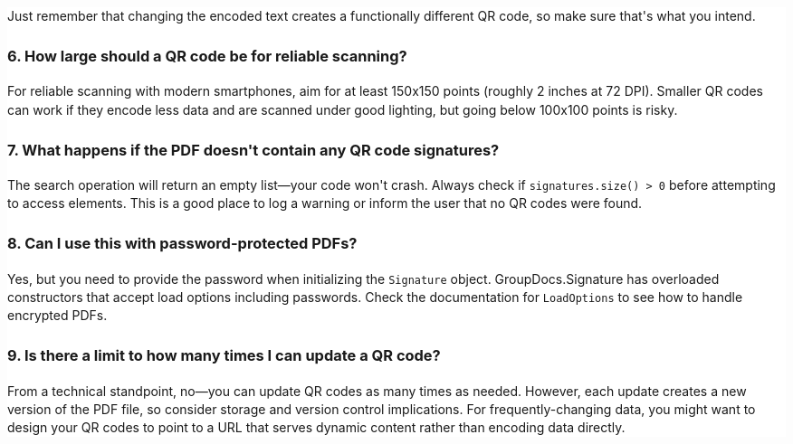 Just remember that changing the encoded text creates a functionally different QR code, so make sure that's what you intend.

### 6. How large should a QR code be for reliable scanning?

For reliable scanning with modern smartphones, aim for at least 150x150 points (roughly 2 inches at 72 DPI). Smaller QR codes can work if they encode less data and are scanned under good lighting, but going below 100x100 points is risky.

### 7. What happens if the PDF doesn't contain any QR code signatures?

The search operation will return an empty list—your code won't crash. Always check if `signatures.size() > 0` before attempting to access elements. This is a good place to log a warning or inform the user that no QR codes were found.

### 8. Can I use this with password-protected PDFs?

Yes, but you need to provide the password when initializing the `Signature` object. GroupDocs.Signature has overloaded constructors that accept load options including passwords. Check the documentation for `LoadOptions` to see how to handle encrypted PDFs.

### 9. Is there a limit to how many times I can update a QR code?

From a technical standpoint, no—you can update QR codes as many times as needed. However, each update creates a new version of the PDF file, so consider storage and version control implications. For frequently-changing data, you might want to design your QR codes to point to a URL that serves dynamic content rather than encoding data directly.

